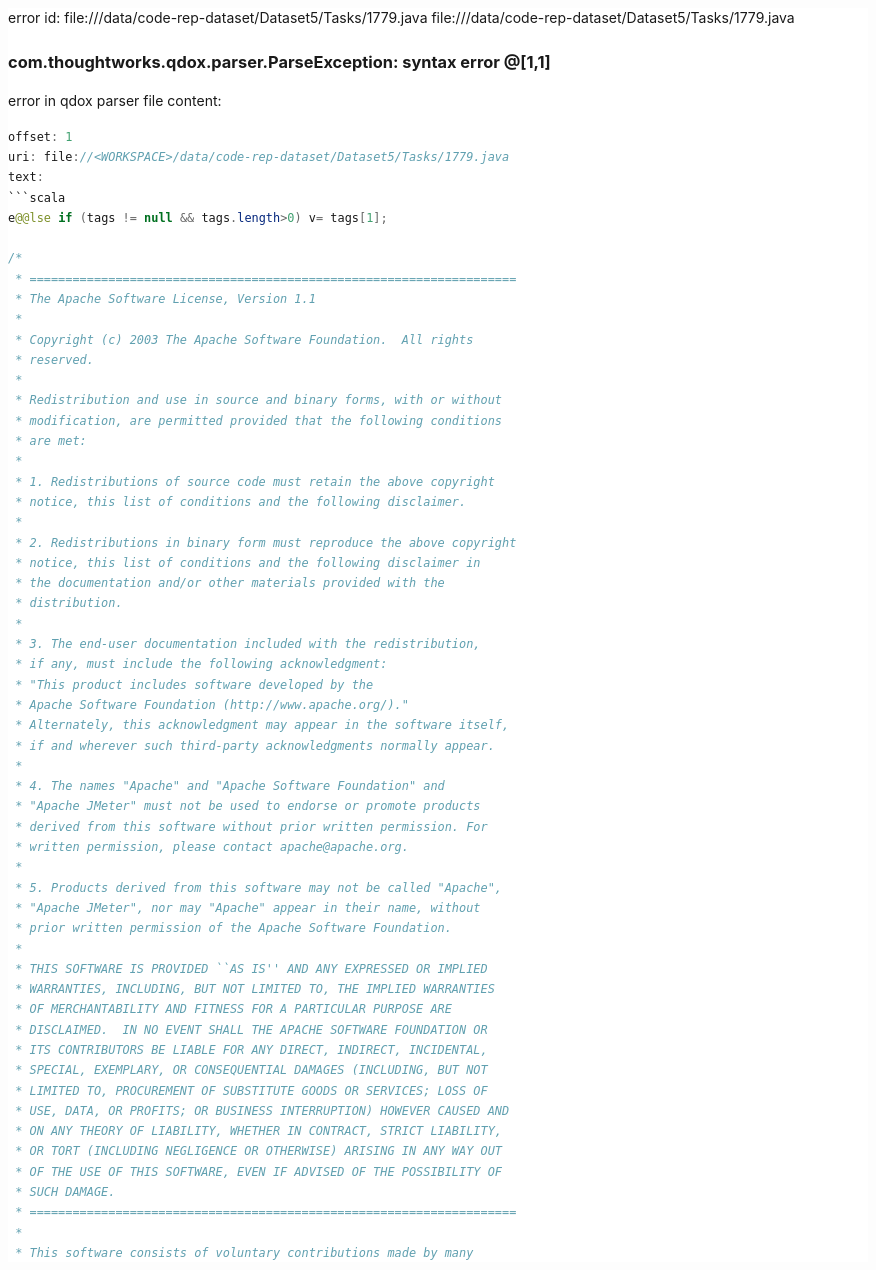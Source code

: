 error id: file://<WORKSPACE>/data/code-rep-dataset/Dataset5/Tasks/1779.java
file://<WORKSPACE>/data/code-rep-dataset/Dataset5/Tasks/1779.java
### com.thoughtworks.qdox.parser.ParseException: syntax error @[1,1]

error in qdox parser
file content:
```java
offset: 1
uri: file://<WORKSPACE>/data/code-rep-dataset/Dataset5/Tasks/1779.java
text:
```scala
e@@lse if (tags != null && tags.length>0) v= tags[1];

/*
 * ====================================================================
 * The Apache Software License, Version 1.1
 *
 * Copyright (c) 2003 The Apache Software Foundation.  All rights
 * reserved.
 *
 * Redistribution and use in source and binary forms, with or without
 * modification, are permitted provided that the following conditions
 * are met:
 *
 * 1. Redistributions of source code must retain the above copyright
 * notice, this list of conditions and the following disclaimer.
 *
 * 2. Redistributions in binary form must reproduce the above copyright
 * notice, this list of conditions and the following disclaimer in
 * the documentation and/or other materials provided with the
 * distribution.
 *
 * 3. The end-user documentation included with the redistribution,
 * if any, must include the following acknowledgment:
 * "This product includes software developed by the
 * Apache Software Foundation (http://www.apache.org/)."
 * Alternately, this acknowledgment may appear in the software itself,
 * if and wherever such third-party acknowledgments normally appear.
 *
 * 4. The names "Apache" and "Apache Software Foundation" and
 * "Apache JMeter" must not be used to endorse or promote products
 * derived from this software without prior written permission. For
 * written permission, please contact apache@apache.org.
 *
 * 5. Products derived from this software may not be called "Apache",
 * "Apache JMeter", nor may "Apache" appear in their name, without
 * prior written permission of the Apache Software Foundation.
 *
 * THIS SOFTWARE IS PROVIDED ``AS IS'' AND ANY EXPRESSED OR IMPLIED
 * WARRANTIES, INCLUDING, BUT NOT LIMITED TO, THE IMPLIED WARRANTIES
 * OF MERCHANTABILITY AND FITNESS FOR A PARTICULAR PURPOSE ARE
 * DISCLAIMED.  IN NO EVENT SHALL THE APACHE SOFTWARE FOUNDATION OR
 * ITS CONTRIBUTORS BE LIABLE FOR ANY DIRECT, INDIRECT, INCIDENTAL,
 * SPECIAL, EXEMPLARY, OR CONSEQUENTIAL DAMAGES (INCLUDING, BUT NOT
 * LIMITED TO, PROCUREMENT OF SUBSTITUTE GOODS OR SERVICES; LOSS OF
 * USE, DATA, OR PROFITS; OR BUSINESS INTERRUPTION) HOWEVER CAUSED AND
 * ON ANY THEORY OF LIABILITY, WHETHER IN CONTRACT, STRICT LIABILITY,
 * OR TORT (INCLUDING NEGLIGENCE OR OTHERWISE) ARISING IN ANY WAY OUT
 * OF THE USE OF THIS SOFTWARE, EVEN IF ADVISED OF THE POSSIBILITY OF
 * SUCH DAMAGE.
 * ====================================================================
 *
 * This software consists of voluntary contributions made by many
```